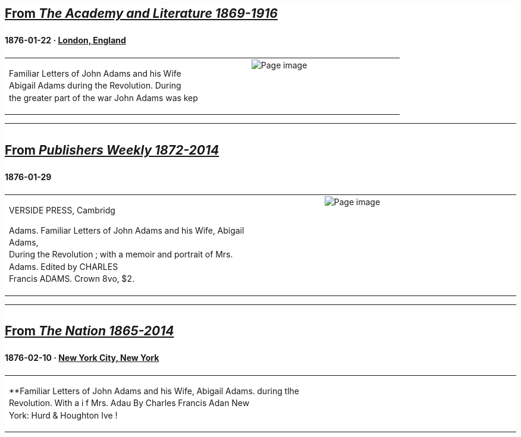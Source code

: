 
## [From _The Academy and Literature 1869-1916_](https://archive.org/details/sim_academy-and-literature_1876-01-22_9_194/page/n8/mode/1up?view=theater)

#### 1876-01-22 &middot; [London, England](http://dbpedia.org/resource/London)

<table style="width: 100%;"><tr><td style="width: 50%">

  
Familiar Letters of John Adams and his Wife  
Abigail Adams during the Revolution. During  
the greater part of the war John Adams was kep
</td><td style="width: 50%; max-height: 75%; margin: auto; display: block;">
<img alt="Page image" src="https://iiif.archive.org/image/iiif/2/sim_academy-and-literature_1876-01-22_9_194%2Fsim_academy-and-literature_1876-01-22_9_194_jp2.zip%2Fsim_academy-and-literature_1876-01-22_9_194_jp2%2Fsim_academy-and-literature_1876-01-22_9_194_0008.jp2/pct:33.535879629629626,41.426642664266424,26.62037037037037,3.0603060306030603/600,/0/default.jpg"/>
</td>
</tr></table>

---

## [From _Publishers Weekly 1872-2014_](https://archive.org/details/sim_publishers-weekly_1876-01-29_9_5/page/n46/mode/1up?view=theater)

#### 1876-01-29

<table style="width: 100%;"><tr><td style="width: 50%">

  
VERSIDE PRESS, Cambridg  
  
Adams. Familiar Letters of John Adams and his Wife, Abigail Adams,  
During the Revolution ; with a memoir and portrait of Mrs. Adams. Edited by CHARLES  
Francis ADAMS. Crown 8vo, $2.
</td><td style="width: 50%; max-height: 75%; margin: auto; display: block;">
<img alt="Page image" src="https://iiif.archive.org/image/iiif/2/sim_publishers-weekly_1876-01-29_9_5%2Fsim_publishers-weekly_1876-01-29_9_5_jp2.zip%2Fsim_publishers-weekly_1876-01-29_9_5_jp2%2Fsim_publishers-weekly_1876-01-29_9_5_0046.jp2/pct:8.224543080939947,13.017384105960264,78.78590078328982,5.008278145695364/600,/0/default.jpg"/>
</td>
</tr></table>

---

## [From _The Nation 1865-2014_](https://archive.org/details/sim_nation_1876-02-10_22_554/page/n12/mode/1up?view=theater)

#### 1876-02-10 &middot; [New York City, New York](http://dbpedia.org/resource/New_York_City)

<table style="width: 100%;"><tr><td style="width: 50%">

  
**Familiar Letters of John Adams and his Wife, Abigail Adams. during tlhe  
Revolution. With a i f Mrs. Adau By Charles Francis Adan New  
York: Hurd &amp; Houghton Ive !  
  